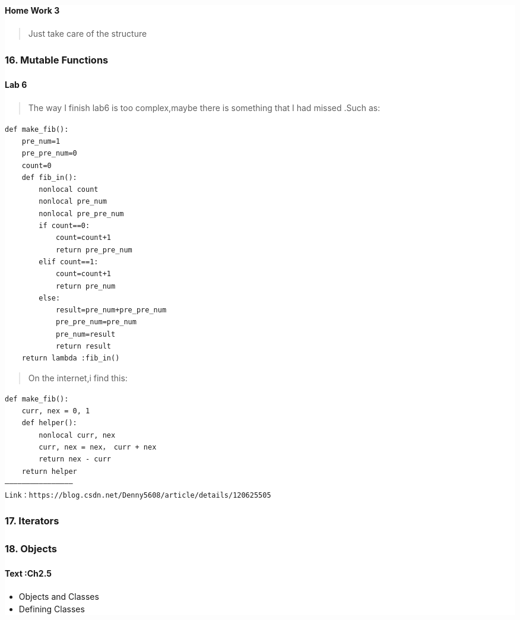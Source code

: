 #### Home Work 3

> Just take care of the structure

### 16. Mutable Functions

#### Lab 6

> The way I finish lab6 is too complex,maybe there is something that I had missed .Such as:

```
def make_fib():
    pre_num=1
    pre_pre_num=0
    count=0
    def fib_in():
        nonlocal count
        nonlocal pre_num
        nonlocal pre_pre_num
        if count==0:
            count=count+1
            return pre_pre_num
        elif count==1:
            count=count+1
            return pre_num
        else:
            result=pre_num+pre_pre_num
            pre_pre_num=pre_num
            pre_num=result
            return result
    return lambda :fib_in()
```

> On the internet,i find this:

```
def make_fib():
    curr, nex = 0, 1
    def helper():
        nonlocal curr, nex
        curr, nex = nex， curr + nex
        return nex - curr
    return helper
————————————————
Link：https://blog.csdn.net/Denny5608/article/details/120625505
```

### 17. Iterators 

### 18. Objects

#### Text :Ch2.5

- Objects and Classes
- Defining Classes
